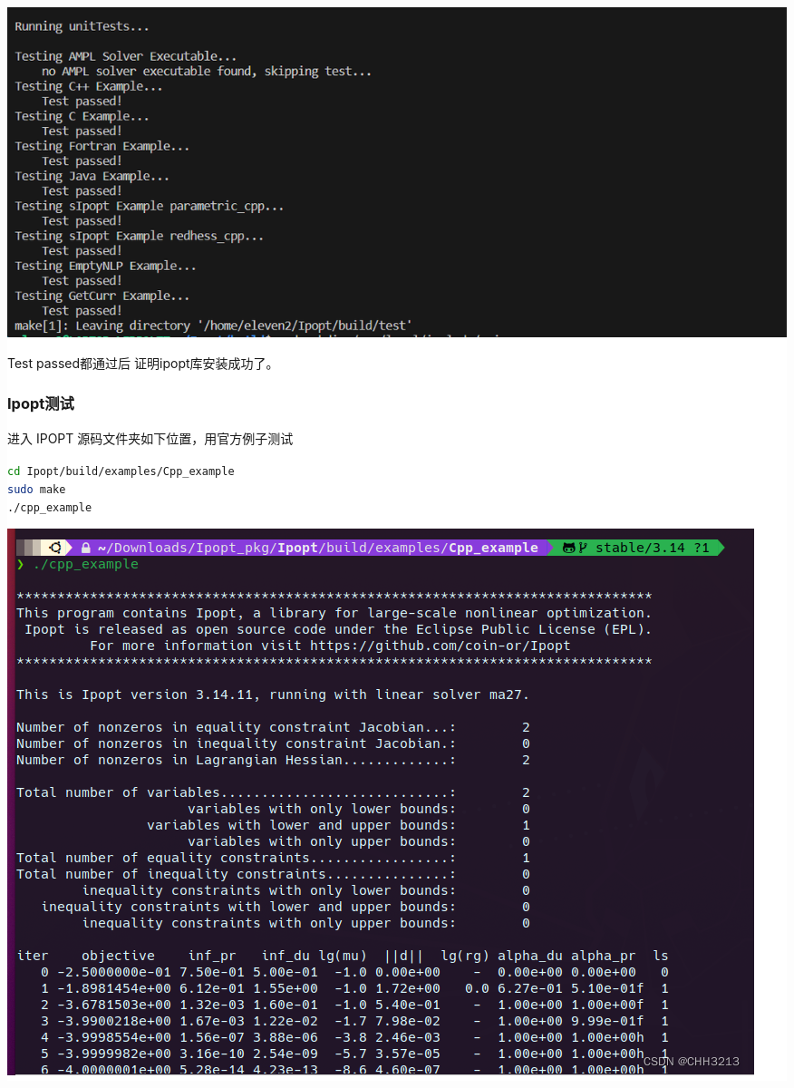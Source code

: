 ![img](images/-17531923588806.png)

 Test passed都通过后 证明ipopt库安装成功了。

### Ipopt测试

进入 IPOPT 源码文件夹如下位置，用官方例子测试

```Bash
cd Ipopt/build/examples/Cpp_example
sudo make
./cpp_example
```

![img](images/-17531923588807.png)
